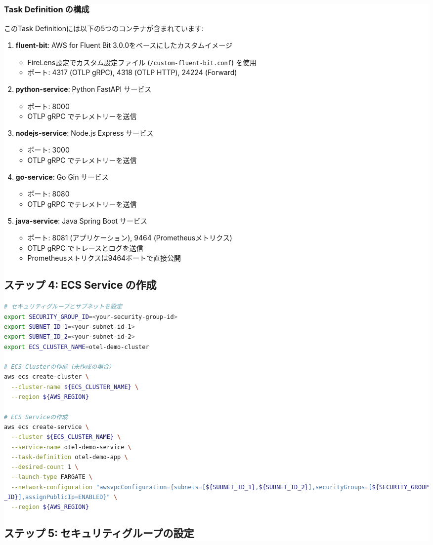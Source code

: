 ### Task Definition の構成

このTask Definitionには以下の5つのコンテナが含まれています:

1. **fluent-bit**: AWS for Fluent Bit 3.0.0をベースにしたカスタムイメージ
   - FireLens設定でカスタム設定ファイル (`/custom-fluent-bit.conf`) を使用
   - ポート: 4317 (OTLP gRPC), 4318 (OTLP HTTP), 24224 (Forward)

2. **python-service**: Python FastAPI サービス
   - ポート: 8000
   - OTLP gRPC でテレメトリーを送信

3. **nodejs-service**: Node.js Express サービス
   - ポート: 3000
   - OTLP gRPC でテレメトリーを送信

4. **go-service**: Go Gin サービス
   - ポート: 8080
   - OTLP gRPC でテレメトリーを送信

5. **java-service**: Java Spring Boot サービス
   - ポート: 8081 (アプリケーション), 9464 (Prometheusメトリクス)
   - OTLP gRPC でトレースとログを送信
   - Prometheusメトリクスは9464ポートで直接公開

## ステップ 4: ECS Service の作成

```bash
# セキュリティグループとサブネットを設定
export SECURITY_GROUP_ID=<your-security-group-id>
export SUBNET_ID_1=<your-subnet-id-1>
export SUBNET_ID_2=<your-subnet-id-2>
export ECS_CLUSTER_NAME=otel-demo-cluster

# ECS Clusterの作成（未作成の場合）
aws ecs create-cluster \
  --cluster-name ${ECS_CLUSTER_NAME} \
  --region ${AWS_REGION}

# ECS Serviceの作成
aws ecs create-service \
  --cluster ${ECS_CLUSTER_NAME} \
  --service-name otel-demo-service \
  --task-definition otel-demo-app \
  --desired-count 1 \
  --launch-type FARGATE \
  --network-configuration "awsvpcConfiguration={subnets=[${SUBNET_ID_1},${SUBNET_ID_2}],securityGroups=[${SECURITY_GROUP_ID}],assignPublicIp=ENABLED}" \
  --region ${AWS_REGION}
```

## ステップ 5: セキュリティグループの設定
